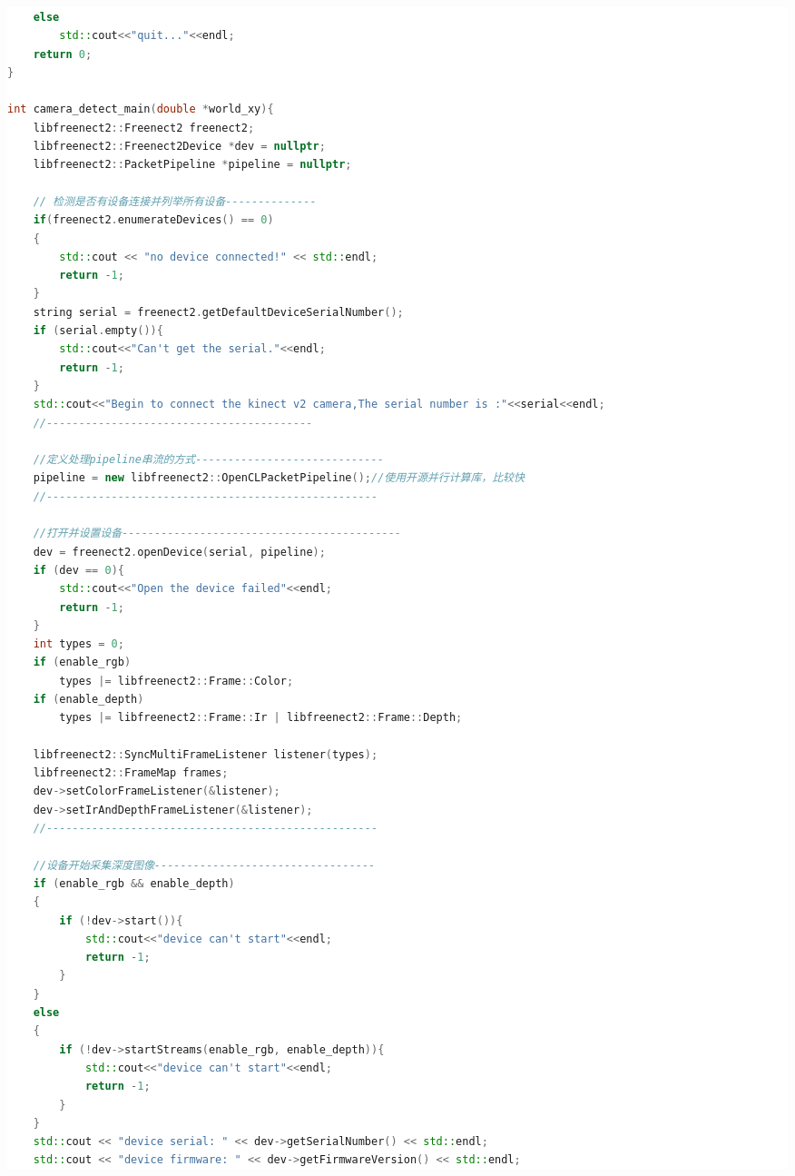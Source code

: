   ```c++
       else
           std::cout<<"quit..."<<endl;
       return 0;
   }
   
   int camera_detect_main(double *world_xy){
       libfreenect2::Freenect2 freenect2;
       libfreenect2::Freenect2Device *dev = nullptr;
       libfreenect2::PacketPipeline *pipeline = nullptr;
   
       // 检测是否有设备连接并列举所有设备--------------
       if(freenect2.enumerateDevices() == 0)
       {
           std::cout << "no device connected!" << std::endl;
           return -1;
       }
       string serial = freenect2.getDefaultDeviceSerialNumber();
       if (serial.empty()){
           std::cout<<"Can't get the serial."<<endl;
           return -1;
       }
       std::cout<<"Begin to connect the kinect v2 camera,The serial number is :"<<serial<<endl;
       //-----------------------------------------
   
       //定义处理pipeline串流的方式-----------------------------
       pipeline = new libfreenect2::OpenCLPacketPipeline();//使用开源并行计算库，比较快
       //---------------------------------------------------
   
       //打开并设置设备-------------------------------------------
       dev = freenect2.openDevice(serial, pipeline);
       if (dev == 0){
           std::cout<<"Open the device failed"<<endl;
           return -1;
       }
       int types = 0;
       if (enable_rgb)
           types |= libfreenect2::Frame::Color;
       if (enable_depth)
           types |= libfreenect2::Frame::Ir | libfreenect2::Frame::Depth;
   
       libfreenect2::SyncMultiFrameListener listener(types);
       libfreenect2::FrameMap frames;
       dev->setColorFrameListener(&listener);
       dev->setIrAndDepthFrameListener(&listener);
       //---------------------------------------------------
   
       //设备开始采集深度图像----------------------------------
       if (enable_rgb && enable_depth)
       {
           if (!dev->start()){
               std::cout<<"device can't start"<<endl;
               return -1;
           }
       }
       else
       {
           if (!dev->startStreams(enable_rgb, enable_depth)){
               std::cout<<"device can't start"<<endl;
               return -1;
           }
       }
       std::cout << "device serial: " << dev->getSerialNumber() << std::endl;
       std::cout << "device firmware: " << dev->getFirmwareVersion() << std::endl;
   ```